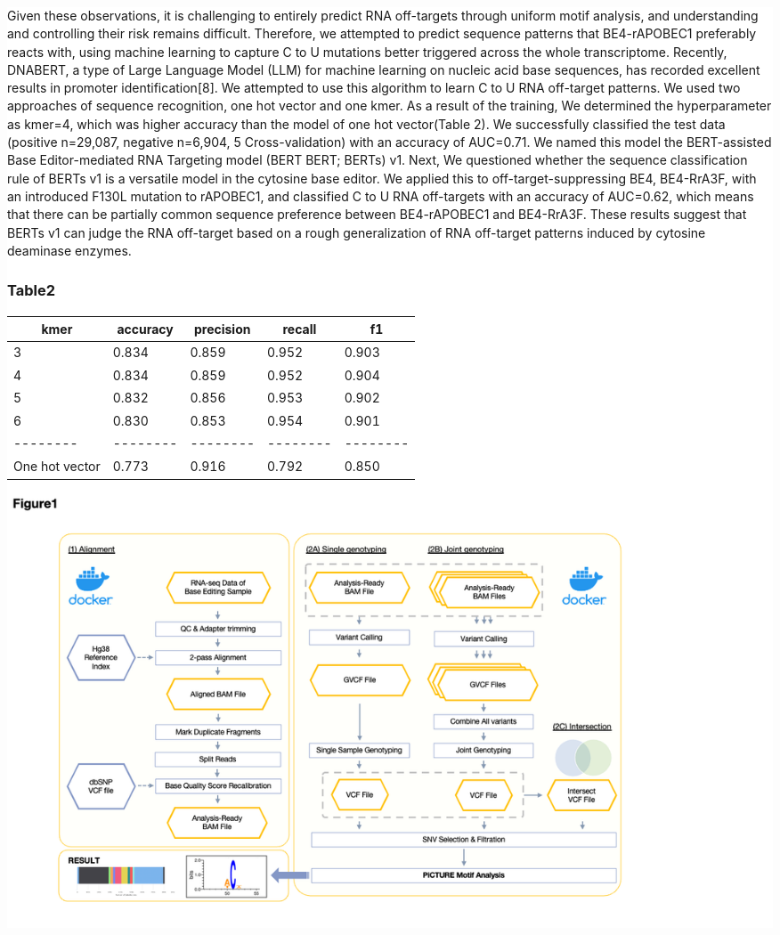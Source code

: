 Given these observations, it is challenging to entirely predict RNA off-targets through uniform motif analysis, and understanding and controlling their risk remains difficult. Therefore, we attempted to predict sequence patterns that BE4-rAPOBEC1 preferably reacts with, using machine learning to capture C to U mutations better triggered across the whole transcriptome. Recently, DNABERT, a type of Large Language Model (LLM) for machine learning on nucleic acid base sequences, has recorded excellent results in promoter identification[8]. We attempted to use this algorithm to learn C to U RNA off-target patterns. We used two approaches of sequence recognition, one hot vector and one kmer. As a result of the training, We determined the hyperparameter as kmer=4, which was higher accuracy than the model of one hot vector(Table 2). We successfully classified the test data (positive n=29,087, negative n=6,904, 5 Cross-validation) with an accuracy of AUC=0.71. We named this model the BERT-assisted Base Editor-mediated RNA Targeting model (BERT BERT; BERTs) v1. Next, We questioned whether the sequence classification rule of BERTs v1 is a versatile model in the cytosine base editor. We applied this to off-target-suppressing BE4, BE4-RrA3F, with an introduced F130L mutation to rAPOBEC1, and classified C to U RNA off-targets with an accuracy of AUC=0.62, which means that there can be partially common sequence preference between BE4-rAPOBEC1 and BE4-RrA3F. These results suggest that BERTs v1 can judge the RNA off-target based on a rough generalization of RNA off-target patterns induced by cytosine deaminase enzymes.

### Table2

| kmer | accuracy | precision | recall | f1 |
| -------- | -------- | -------- | -------- | -------- |
| 3 | 0.834 | 0.859 | 0.952 | 0.903 |
| 4 | 0.834 | 0.859 | 0.952 | 0.904 |
| 5 | 0.832 | 0.856 | 0.953 | 0.902 |
| 6 | 0.830 | 0.853 | 0.954 | 0.901 |
| -------- | -------- | -------- | -------- | -------- |
| One hot vector | 0.773 | 0.916 | 0.792 | 0.850 |  

![Overview of pipeline for detection of RNA off-targets using PiCTURE](./Figure1.png)